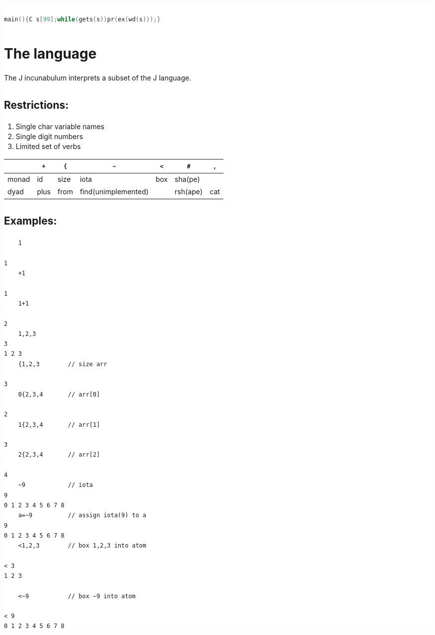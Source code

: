 ```c

main(){C s[99];while(gets(s))pr(ex(wd(s)));}
```

# The language

The J incunabulum interprets a subset of the J language.

## Restrictions:

1. Single char variable names
2. Single digit numbers
3. Limited set of verbs

|       | `+`  | `{`  | `~`                   | `<` | `#` | `,` |
|-------|------|------|-----------------------|-----|-----|-----|
| monad | id   | size | iota                  | box | sha(pe) |     |
| dyad  | plus | from | find(unimplemented)   |     | rsh(ape) | cat |

## Examples:
```
    1

1
    +1

1
    1+1

2
    1,2,3
3
1 2 3
    {1,2,3        // size arr

3
    0{2,3,4       // arr[0]

2
    1{2,3,4       // arr[1]

3
    2{2,3,4       // arr[2]

4
    ~9            // iota
9
0 1 2 3 4 5 6 7 8
    a=~9          // assign iota(9) to a
9
0 1 2 3 4 5 6 7 8
    <1,2,3        // box 1,2,3 into atom

< 3
1 2 3

    <~9           // box ~9 into atom

< 9
0 1 2 3 4 5 6 7 8

```